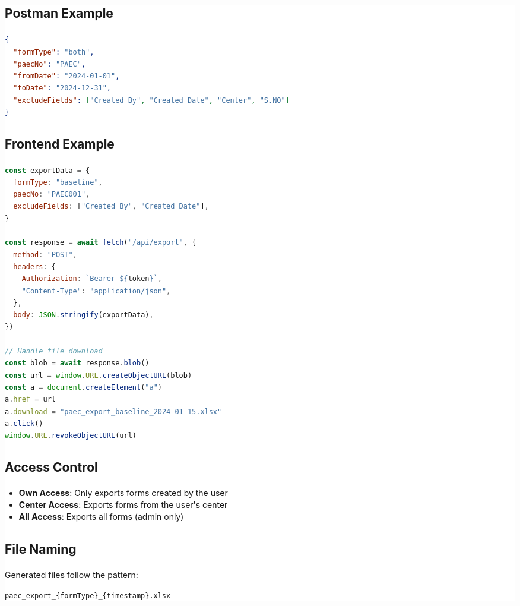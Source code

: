 ## Postman Example

```json
{
  "formType": "both",
  "paecNo": "PAEC",
  "fromDate": "2024-01-01",
  "toDate": "2024-12-31",
  "excludeFields": ["Created By", "Created Date", "Center", "S.NO"]
}
```

## Frontend Example

```javascript
const exportData = {
  formType: "baseline",
  paecNo: "PAEC001",
  excludeFields: ["Created By", "Created Date"],
}

const response = await fetch("/api/export", {
  method: "POST",
  headers: {
    Authorization: `Bearer ${token}`,
    "Content-Type": "application/json",
  },
  body: JSON.stringify(exportData),
})

// Handle file download
const blob = await response.blob()
const url = window.URL.createObjectURL(blob)
const a = document.createElement("a")
a.href = url
a.download = "paec_export_baseline_2024-01-15.xlsx"
a.click()
window.URL.revokeObjectURL(url)
```

## Access Control

- **Own Access**: Only exports forms created by the user
- **Center Access**: Exports forms from the user's center
- **All Access**: Exports all forms (admin only)

## File Naming

Generated files follow the pattern:

```
paec_export_{formType}_{timestamp}.xlsx
```

